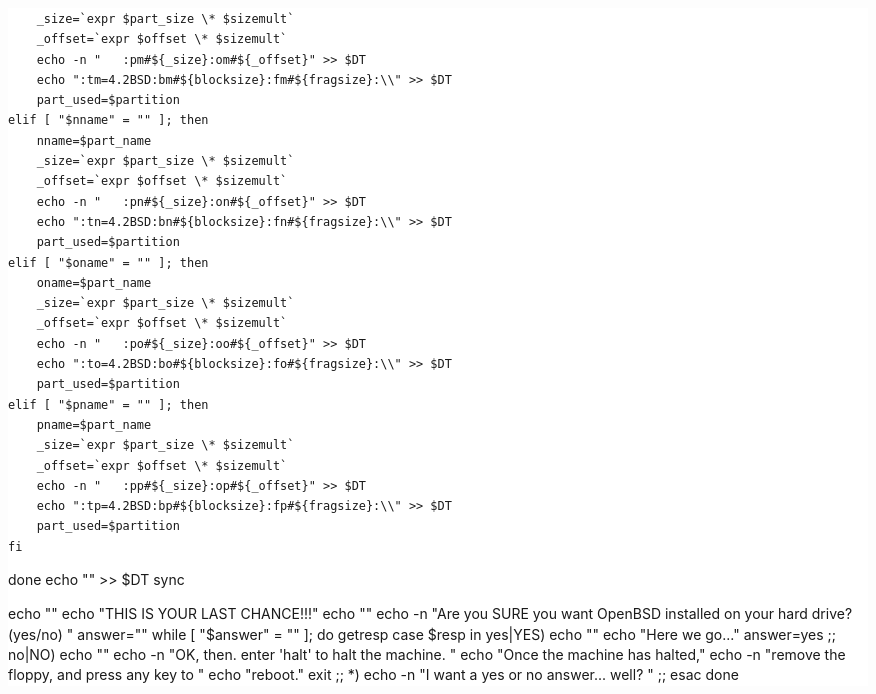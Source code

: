 		_size=`expr $part_size \* $sizemult`
		_offset=`expr $offset \* $sizemult`
		echo -n "	:pm#${_size}:om#${_offset}" >> $DT
		echo ":tm=4.2BSD:bm#${blocksize}:fm#${fragsize}:\\" >> $DT
		part_used=$partition
	elif [ "$nname" = "" ]; then
		nname=$part_name
		_size=`expr $part_size \* $sizemult`
		_offset=`expr $offset \* $sizemult`
		echo -n "	:pn#${_size}:on#${_offset}" >> $DT
		echo ":tn=4.2BSD:bn#${blocksize}:fn#${fragsize}:\\" >> $DT
		part_used=$partition
	elif [ "$oname" = "" ]; then
		oname=$part_name
		_size=`expr $part_size \* $sizemult`
		_offset=`expr $offset \* $sizemult`
		echo -n "	:po#${_size}:oo#${_offset}" >> $DT
		echo ":to=4.2BSD:bo#${blocksize}:fo#${fragsize}:\\" >> $DT
		part_used=$partition
	elif [ "$pname" = "" ]; then
		pname=$part_name
		_size=`expr $part_size \* $sizemult`
		_offset=`expr $offset \* $sizemult`
		echo -n "	:pp#${_size}:op#${_offset}" >> $DT
		echo ":tp=4.2BSD:bp#${blocksize}:fp#${fragsize}:\\" >> $DT
		part_used=$partition
	fi
done
echo "" >> $DT
sync

echo	""
echo	"THIS IS YOUR LAST CHANCE!!!"
echo	""
echo -n	"Are you SURE you want OpenBSD installed on your hard drive? (yes/no) "
answer=""
while [ "$answer" = "" ]; do
	getresp
	case $resp in
	yes|YES)
		echo	""
		echo	"Here we go..."
		answer=yes
		;;
	no|NO)
		echo	""
		echo -n	"OK, then.  enter 'halt' to halt the machine.  "
		echo    "Once the machine has halted,"
		echo -n	"remove the floppy, and press any key to "
		echo	"reboot."
		exit
		;;
	*)
		echo -n "I want a yes or no answer...  well? "
		;;
	esac
done
